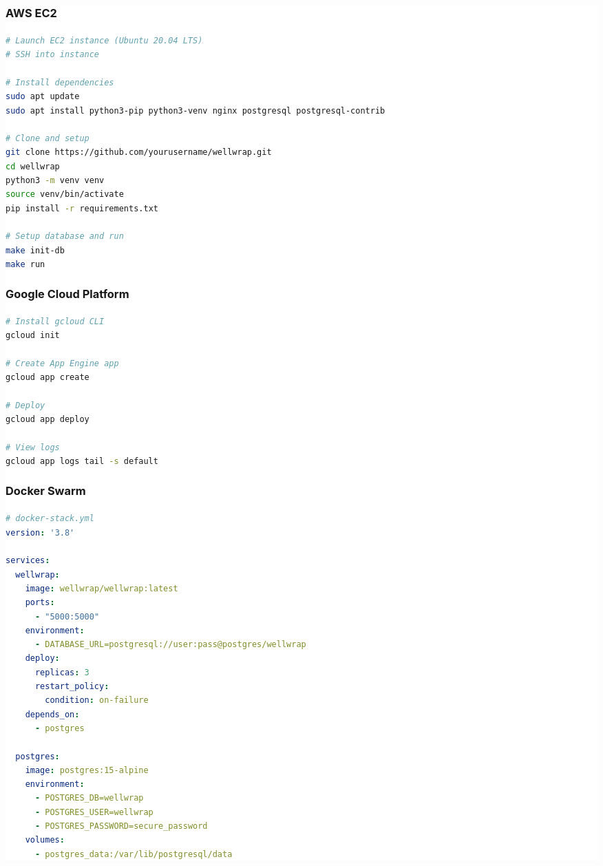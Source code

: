 ### AWS EC2
```bash
# Launch EC2 instance (Ubuntu 20.04 LTS)
# SSH into instance

# Install dependencies
sudo apt update
sudo apt install python3-pip python3-venv nginx postgresql postgresql-contrib

# Clone and setup
git clone https://github.com/yourusername/wellwrap.git
cd wellwrap
python3 -m venv venv
source venv/bin/activate
pip install -r requirements.txt

# Setup database and run
make init-db
make run
```

### Google Cloud Platform
```bash
# Install gcloud CLI
gcloud init

# Create App Engine app
gcloud app create

# Deploy
gcloud app deploy

# View logs
gcloud app logs tail -s default
```

### Docker Swarm
```yaml
# docker-stack.yml
version: '3.8'

services:
  wellwrap:
    image: wellwrap/wellwrap:latest
    ports:
      - "5000:5000"
    environment:
      - DATABASE_URL=postgresql://user:pass@postgres/wellwrap
    deploy:
      replicas: 3
      restart_policy:
        condition: on-failure
    depends_on:
      - postgres

  postgres:
    image: postgres:15-alpine
    environment:
      - POSTGRES_DB=wellwrap
      - POSTGRES_USER=wellwrap
      - POSTGRES_PASSWORD=secure_password
    volumes:
      - postgres_data:/var/lib/postgresql/data
```
